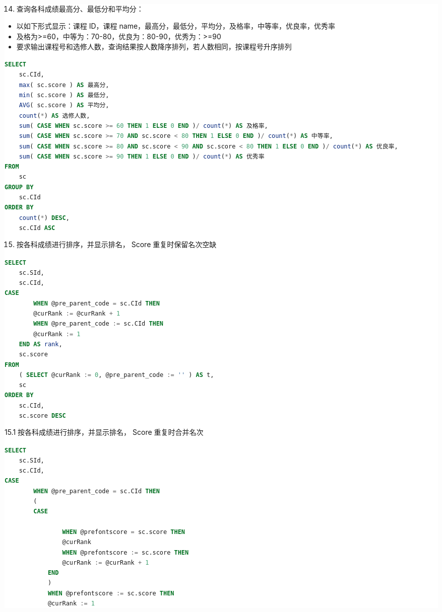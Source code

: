14. 查询各科成绩最高分、最低分和平均分：

- 以如下形式显示：课程 ID，课程 name，最高分，最低分，平均分，及格率，中等率，优良率，优秀率
- 及格为>=60，中等为：70-80，优良为：80-90，优秀为：>=90
- 要求输出课程号和选修人数，查询结果按人数降序排列，若人数相同，按课程号升序排列

```sql
SELECT
	sc.CId,
	max( sc.score ) AS 最高分,
	min( sc.score ) AS 最低分,
	AVG( sc.score ) AS 平均分,
	count(*) AS 选修人数,
	sum( CASE WHEN sc.score >= 60 THEN 1 ELSE 0 END )/ count(*) AS 及格率,
	sum( CASE WHEN sc.score >= 70 AND sc.score < 80 THEN 1 ELSE 0 END )/ count(*) AS 中等率,
	sum( CASE WHEN sc.score >= 80 AND sc.score < 90 AND sc.score < 80 THEN 1 ELSE 0 END )/ count(*) AS 优良率,
	sum( CASE WHEN sc.score >= 90 THEN 1 ELSE 0 END )/ count(*) AS 优秀率 
FROM
	sc 
GROUP BY
	sc.CId 
ORDER BY
	count(*) DESC,
	sc.CId ASC
```

15. 按各科成绩进行排序，并显示排名， Score 重复时保留名次空缺

```sql
SELECT
	sc.SId,
	sc.CId,
CASE
		WHEN @pre_parent_code = sc.CId THEN
		@curRank := @curRank + 1 
		WHEN @pre_parent_code := sc.CId THEN
		@curRank := 1 
	END AS rank,
	sc.score 
FROM
	( SELECT @curRank := 0, @pre_parent_code := '' ) AS t,
	sc 
ORDER BY
	sc.CId,
	sc.score DESC
```

15.1 按各科成绩进行排序，并显示排名， Score 重复时合并名次

```sql
SELECT
	sc.SId,
	sc.CId,
CASE
		WHEN @pre_parent_code = sc.CId THEN
		(
		CASE

				WHEN @prefontscore = sc.score THEN
				@curRank
				WHEN @prefontscore := sc.score THEN
				@curRank := @curRank + 1
			END
			)
			WHEN @prefontscore := sc.score THEN
			@curRank := 1
```